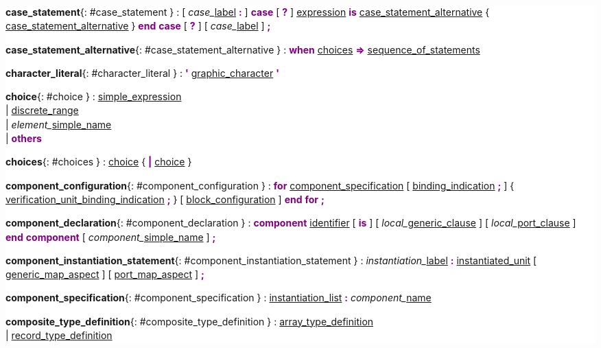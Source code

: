 **case_statement**{: #case_statement }
:	 \[ <em>case_</em><a href="#label">label</a> <font color="purple"><b>:</b></font>  ]  <font color="purple"><b>case</b></font>  \[ <font color="purple"><b>?</b></font>  ]  <a href="#expression">expression</a> <font color="purple"><b>is</b></font> <a href="#case_statement_alternative">case_statement_alternative</a>  { <a href="#case_statement_alternative">case_statement_alternative</a>  }  <font color="purple"><b>end</b></font> <font color="purple"><b>case</b></font>  \[ <font color="purple"><b>?</b></font>  ]   \[ <em>case_</em><a href="#label">label</a>  ]  <font color="purple"><b>;</b></font> 
  
**case_statement_alternative**{: #case_statement_alternative }
:	<font color="purple"><b>when</b></font> <a href="#choices">choices</a> <font color="purple"><b>=></b></font> <a href="#sequence_of_statements">sequence_of_statements</a> 
  
**character_literal**{: #character_literal }
:	<font color="purple"><b>'</b></font> <a href="#graphic_character">graphic_character</a> <font color="purple"><b>'</b></font> 
  
**choice**{: #choice }
:	<a href="#simple_expression">simple_expression</a>   
        | <a href="#discrete_range">discrete_range</a>   
        | <em>element_</em><a href="#simple_name">simple_name</a>   
        | <font color="purple"><b>others</b></font> 
  
**choices**{: #choices }
:	<a href="#choice">choice</a>  { <font color="purple"><b>|</b></font> <a href="#choice">choice</a>  }  
  
**component_configuration**{: #component_configuration }
:	<font color="purple"><b>for</b></font> <a href="#component_specification">component_specification</a>  \[ <a href="#binding_indication">binding_indication</a> <font color="purple"><b>;</b></font>  ]   { <a href="#verification_unit_binding_indication">verification_unit_binding_indication</a> <font color="purple"><b>;</b></font>  }   \[ <a href="#block_configuration">block_configuration</a>  ]  <font color="purple"><b>end</b></font> <font color="purple"><b>for</b></font> <font color="purple"><b>;</b></font> 
  
**component_declaration**{: #component_declaration }
:	<font color="purple"><b>component</b></font> <a href="#identifier">identifier</a>  \[ <font color="purple"><b>is</b></font>  ]   \[ <em>local_</em><a href="#generic_clause">generic_clause</a>  ]   \[ <em>local_</em><a href="#port_clause">port_clause</a>  ]  <font color="purple"><b>end</b></font> <font color="purple"><b>component</b></font>  \[ <em>component_</em><a href="#simple_name">simple_name</a>  ]  <font color="purple"><b>;</b></font> 
  
**component_instantiation_statement**{: #component_instantiation_statement }
:	<em>instantiation_</em><a href="#label">label</a> <font color="purple"><b>:</b></font> <a href="#instantiated_unit">instantiated_unit</a>  \[ <a href="#generic_map_aspect">generic_map_aspect</a>  ]   \[ <a href="#port_map_aspect">port_map_aspect</a>  ]  <font color="purple"><b>;</b></font> 
  
**component_specification**{: #component_specification }
:	<a href="#instantiation_list">instantiation_list</a> <font color="purple"><b>:</b></font> <em>component_</em><a href="#name">name</a> 
  
**composite_type_definition**{: #composite_type_definition }
:	<a href="#array_type_definition">array_type_definition</a>   
        | <a href="#record_type_definition">record_type_definition</a> 
  